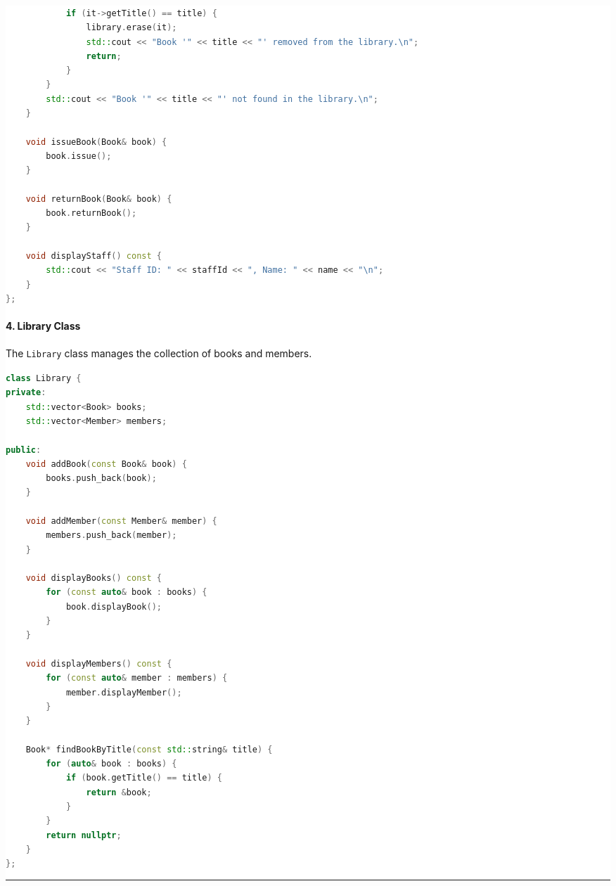 ```cpp
            if (it->getTitle() == title) {
                library.erase(it);
                std::cout << "Book '" << title << "' removed from the library.\n";
                return;
            }
        }
        std::cout << "Book '" << title << "' not found in the library.\n";
    }

    void issueBook(Book& book) {
        book.issue();
    }

    void returnBook(Book& book) {
        book.returnBook();
    }

    void displayStaff() const {
        std::cout << "Staff ID: " << staffId << ", Name: " << name << "\n";
    }
};
```

#### **4. Library Class**
The `Library` class manages the collection of books and members.

```cpp
class Library {
private:
    std::vector<Book> books;
    std::vector<Member> members;

public:
    void addBook(const Book& book) {
        books.push_back(book);
    }

    void addMember(const Member& member) {
        members.push_back(member);
    }

    void displayBooks() const {
        for (const auto& book : books) {
            book.displayBook();
        }
    }

    void displayMembers() const {
        for (const auto& member : members) {
            member.displayMember();
        }
    }

    Book* findBookByTitle(const std::string& title) {
        for (auto& book : books) {
            if (book.getTitle() == title) {
                return &book;
            }
        }
        return nullptr;
    }
};
```

---